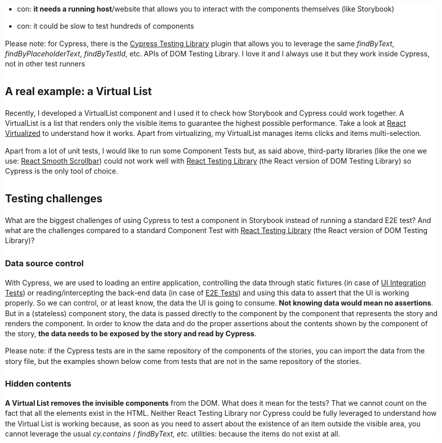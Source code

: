 - con: **it needs a running host**/website that allows you to interact with the components themselves (like Storybook)

- con: it could be slow to test hundreds of components

Please note: for Cypress, there is the [Cypress Testing Library](https://testing-library.com/docs/cypress-testing-library/intro) plugin that allows you to leverage the same _findByText_, _findByPlaceholderText_, _findByTestId_, etc. APIs of DOM Testing Library. I love it and I always use it but they work inside Cypress, not in other test runners

## A real example: a Virtual List

Recently, I developed a VirtualList component and I used it to check how Storybook and Cypress could work together. A VirtualList is a list that renders only the visible items to guarantee the highest possible performance. Take a look at [React Virtualized](https://bvaughn.github.io/react-virtualized/#/components/List) to understand how it works. Apart from virtualizing, my VirtualList manages items clicks and items multi-selection.

Apart from a lot of unit tests, I would like to run some Component Tests but, as said above, third-party libraries (like the one we use: [React Smooth Scrollbar](https://www.npmjs.com/package/react-smooth-scrollbar)) could not work well with [React Testing Library](https://testing-library.com/docs/react-testing-library/intro) (the React version of DOM Testing Library) so Cypress is the only tool of choice.

## Testing challenges

What are the biggest challenges of using Cypress to test a component in Storybook instead of running a standard E2E test? And what are the challenges compared to a standard Component Test with [React Testing Library](https://testing-library.com/docs/react-testing-library/intro) (the React version of DOM Testing Library)?

### Data source control

With Cypress, we are used to loading an entire application, controlling the data through static fixtures (in case of [UI Integration Tests](../testing-strategy/component-vs-integration-vs-e2e-testing.md)) or reading/intercepting the back-end data (in case of [E2E Tests](../testing-strategy/component-vs-integration-vs-e2e-testing.md)) and using this data to assert that the UI is working properly. So we can control, or at least know, the data the UI is going to consume. **Not knowing data would mean no assertions**.
But in a (stateless) component story, the data is passed directly to the component by the component that represents the story and renders the component. In order to know the data and do the proper assertions about the contents shown by the component of the story, **the data needs to be exposed by the story and read by Cypress**.

Please note: if the Cypress tests are in the same repository of the components of the stories, you can import the data from the story file, but the examples shown below come from tests that are not in the same repository of the stories.

### Hidden contents

**A Virtual List removes the invisible components** from the DOM. What does it mean for the tests? That we cannot count on the fact that all the elements exist in the HTML. Neither React Testing Library nor Cypress could be fully leveraged to understand how the Virtual List is working because, as soon as you need to assert about the existence of an item outside the visible area, you cannot leverage the usual _cy.contains_ / _findByText, etc._ utilities: because the items do not exist at all.

